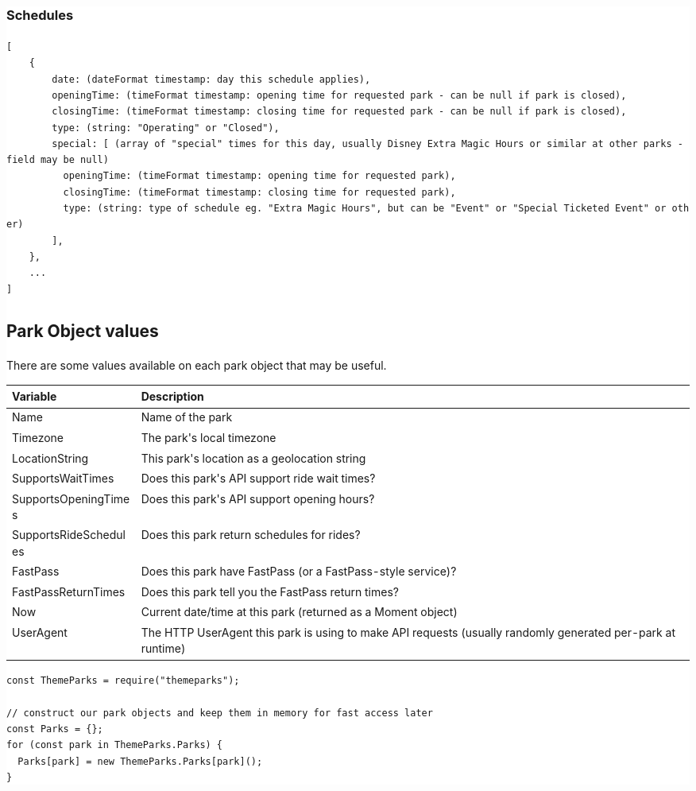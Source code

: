 ### Schedules

    [
        {
            date: (dateFormat timestamp: day this schedule applies),
            openingTime: (timeFormat timestamp: opening time for requested park - can be null if park is closed),
            closingTime: (timeFormat timestamp: closing time for requested park - can be null if park is closed),
            type: (string: "Operating" or "Closed"),
            special: [ (array of "special" times for this day, usually Disney Extra Magic Hours or similar at other parks - field may be null)
              openingTime: (timeFormat timestamp: opening time for requested park),
              closingTime: (timeFormat timestamp: closing time for requested park),
              type: (string: type of schedule eg. "Extra Magic Hours", but can be "Event" or "Special Ticketed Event" or other)
            ],
        },
        ...
    ]

## Park Object values

There are some values available on each park object that may be useful.

| Variable              | Description                                                                                                 |
| :-------------------- | :---------------------------------------------------------------------------------------------------------- |
| Name                  | Name of the park                                                                                            |
| Timezone              | The park's local timezone                                                                                   |
| LocationString        | This park's location as a geolocation string                                                                |
| SupportsWaitTimes     | Does this park's API support ride wait times?                                                               |
| SupportsOpeningTimes  | Does this park's API support opening hours?                                                                 |
| SupportsRideSchedules | Does this park return schedules for rides?                                                                  |
| FastPass              | Does this park have FastPass (or a FastPass-style service)?                                                 |
| FastPassReturnTimes   | Does this park tell you the FastPass return times?                                                          |
| Now                   | Current date/time at this park (returned as a Moment object)                                                |
| UserAgent             | The HTTP UserAgent this park is using to make API requests (usually randomly generated per-park at runtime) |

    const ThemeParks = require("themeparks");

    // construct our park objects and keep them in memory for fast access later
    const Parks = {};
    for (const park in ThemeParks.Parks) {
      Parks[park] = new ThemeParks.Parks[park]();
    }
